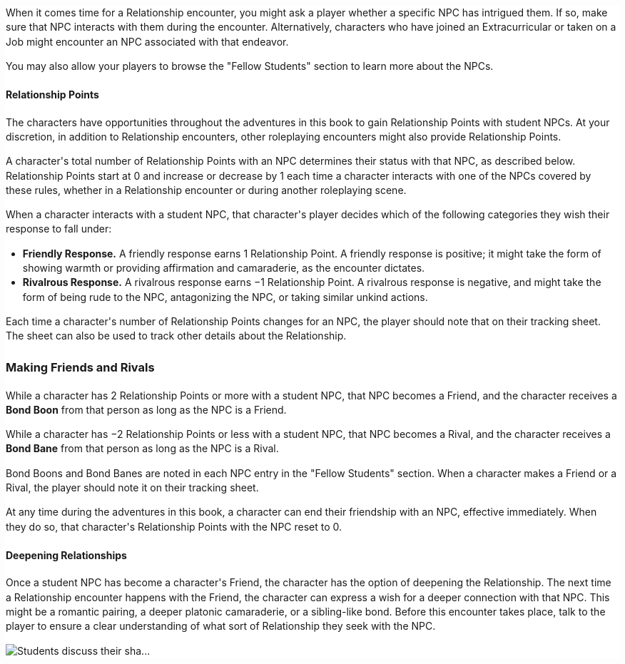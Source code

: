 When it comes time for a Relationship encounter, you might ask a player whether a specific NPC has intrigued them. If so, make sure that NPC interacts with them during the encounter. Alternatively, characters who have joined an Extracurricular or taken on a Job might encounter an NPC associated with that endeavor.

You may also allow your players to browse the "Fellow Students" section to learn more about the NPCs.

#### Relationship Points

The characters have opportunities throughout the adventures in this book to gain Relationship Points with student NPCs. At your discretion, in addition to Relationship encounters, other roleplaying encounters might also provide Relationship Points.

A character's total number of Relationship Points with an NPC determines their status with that NPC, as described below. Relationship Points start at 0 and increase or decrease by 1 each time a character interacts with one of the NPCs covered by these rules, whether in a Relationship encounter or during another roleplaying scene.

When a character interacts with a student NPC, that character's player decides which of the following categories they wish their response to fall under:

- **Friendly Response.** A friendly response earns 1 Relationship Point. A friendly response is positive; it might take the form of showing warmth or providing affirmation and camaraderie, as the encounter dictates.  
- **Rivalrous Response.** A rivalrous response earns −1 Relationship Point. A rivalrous response is negative, and might take the form of being rude to the NPC, antagonizing the NPC, or taking similar unkind actions.  

Each time a character's number of Relationship Points changes for an NPC, the player should note that on their tracking sheet. The sheet can also be used to track other details about the Relationship.

### Making Friends and Rivals

While a character has 2 Relationship Points or more with a student NPC, that NPC becomes a Friend, and the character receives a **Bond Boon** from that person as long as the NPC is a Friend.

While a character has −2 Relationship Points or less with a student NPC, that NPC becomes a Rival, and the character receives a **Bond Bane** from that person as long as the NPC is a Rival.

Bond Boons and Bond Banes are noted in each NPC entry in the "Fellow Students" section. When a character makes a Friend or a Rival, the player should note it on their tracking sheet.

At any time during the adventures in this book, a character can end their friendship with an NPC, effective immediately. When they do so, that character's Relationship Points with the NPC reset to 0.

#### Deepening Relationships

Once a student NPC has become a character's Friend, the character has the option of deepening the Relationship. The next time a Relationship encounter happens with the Friend, the character can express a wish for a deeper connection with that NPC. This might be a romantic pairing, a deeper platonic camaraderie, or a sibling-like bond. Before this encounter takes place, talk to the player to ensure a clear understanding of what sort of Relationship they seek with the NPC.

![Students discuss their sha...](https://raw.githubusercontent.com/5etools-mirror-3/5etools-img/main/book/SCC/031-03-007.sunset-date.webp#center "Students discuss their shared interests during a sunset date")
